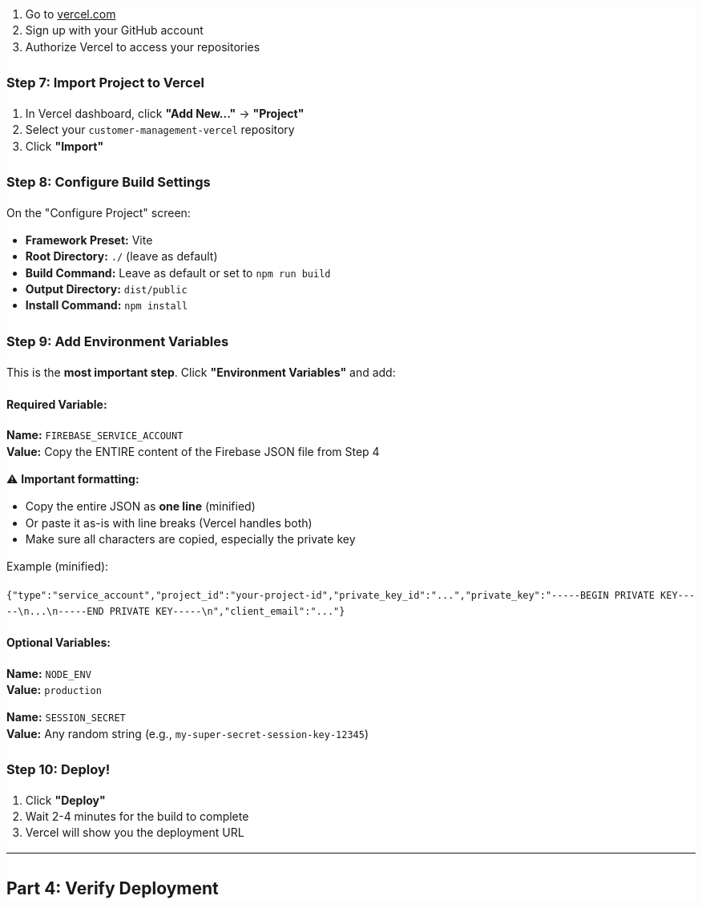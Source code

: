 1. Go to [vercel.com](https://vercel.com/signup)
2. Sign up with your GitHub account
3. Authorize Vercel to access your repositories

### Step 7: Import Project to Vercel

1. In Vercel dashboard, click **"Add New..."** → **"Project"**
2. Select your `customer-management-vercel` repository
3. Click **"Import"**

### Step 8: Configure Build Settings

On the "Configure Project" screen:

- **Framework Preset:** Vite
- **Root Directory:** `./` (leave as default)
- **Build Command:** Leave as default or set to `npm run build`
- **Output Directory:** `dist/public`
- **Install Command:** `npm install`

### Step 9: Add Environment Variables

This is the **most important step**. Click **"Environment Variables"** and add:

#### Required Variable:
**Name:** `FIREBASE_SERVICE_ACCOUNT`  
**Value:** Copy the ENTIRE content of the Firebase JSON file from Step 4

⚠️ **Important formatting:**
- Copy the entire JSON as **one line** (minified)
- Or paste it as-is with line breaks (Vercel handles both)
- Make sure all characters are copied, especially the private key

Example (minified):
```
{"type":"service_account","project_id":"your-project-id","private_key_id":"...","private_key":"-----BEGIN PRIVATE KEY-----\n...\n-----END PRIVATE KEY-----\n","client_email":"..."}
```

#### Optional Variables:
**Name:** `NODE_ENV`  
**Value:** `production`

**Name:** `SESSION_SECRET`  
**Value:** Any random string (e.g., `my-super-secret-session-key-12345`)

### Step 10: Deploy!

1. Click **"Deploy"**
2. Wait 2-4 minutes for the build to complete
3. Vercel will show you the deployment URL

---

## Part 4: Verify Deployment
